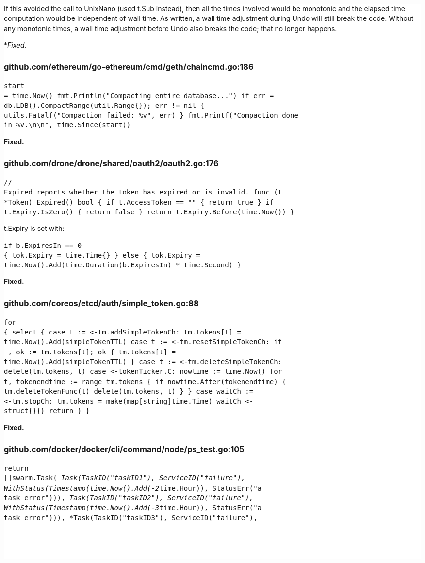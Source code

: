 </pre><p>If this avoided the call to UnixNano (used t.Sub instead), then all the times involved would be monotonic and the elapsed time computation would be independent of wall time. As written, a wall time adjustment during Undo will still break the code. Without any monotonic times, a wall time adjustment before Undo also breaks the code; that no longer happens.</p><p>*<em>Fixed.</em></p><h3><a class="h" name="github_com_ethereum_go_ethereum_cmd_geth_chaincmd_go_186" href="#github_com_ethereum_go_ethereum_cmd_geth_chaincmd_go_186"><span></span></a>github.com/ethereum/go-ethereum/cmd/geth/chaincmd.go:186</h3><pre class="code">start = time.Now()
fmt.Println(&quot;Compacting entire database...&quot;)
if err = db.LDB().CompactRange(util.Range{}); err != nil {
	utils.Fatalf(&quot;Compaction failed: %v&quot;, err)
}
fmt.Printf(&quot;Compaction done in %v.\n\n&quot;, time.Since(start))
</pre><p><strong>Fixed.</strong></p><h3><a class="h" name="github_com_drone_drone_shared_oauth2_oauth2_go_176" href="#github_com_drone_drone_shared_oauth2_oauth2_go_176"><span></span></a>github.com/drone/drone/shared/oauth2/oauth2.go:176</h3><pre class="code">// Expired reports whether the token has expired or is invalid.
func (t *Token) Expired() bool {
	if t.AccessToken == &quot;&quot; {
		return true
	}
	if t.Expiry.IsZero() {
		return false
	}
	return t.Expiry.Before(time.Now())
}
</pre><p>t.Expiry is set with:</p><pre class="code">if b.ExpiresIn == 0 {
	tok.Expiry = time.Time{}
} else {
	tok.Expiry = time.Now().Add(time.Duration(b.ExpiresIn) * time.Second)
}
</pre><p><strong>Fixed.</strong></p><h3><a class="h" name="github_com_coreos_etcd_auth_simple_token_go_88" href="#github_com_coreos_etcd_auth_simple_token_go_88"><span></span></a>github.com/coreos/etcd/auth/simple_token.go:88</h3><pre class="code">for {
	select {
	case t := &lt;-tm.addSimpleTokenCh:
		tm.tokens[t] = time.Now().Add(simpleTokenTTL)
	case t := &lt;-tm.resetSimpleTokenCh:
		if _, ok := tm.tokens[t]; ok {
			tm.tokens[t] = time.Now().Add(simpleTokenTTL)
		}
	case t := &lt;-tm.deleteSimpleTokenCh:
		delete(tm.tokens, t)
	case &lt;-tokenTicker.C:
		nowtime := time.Now()
		for t, tokenendtime := range tm.tokens {
			if nowtime.After(tokenendtime) {
				tm.deleteTokenFunc(t)
				delete(tm.tokens, t)
			}
		}
	case waitCh := &lt;-tm.stopCh:
		tm.tokens = make(map[string]time.Time)
		waitCh &lt;- struct{}{}
		return
	}
}
</pre><p><strong>Fixed.</strong></p><h3><a class="h" name="github_com_docker_docker_cli_command_node_ps_test_go_105" href="#github_com_docker_docker_cli_command_node_ps_test_go_105"><span></span></a>github.com/docker/docker/cli/command/node/ps_test.go:105</h3><pre class="code">return []swarm.Task{
	*Task(TaskID(&quot;taskID1&quot;), ServiceID(&quot;failure&quot;),
		WithStatus(Timestamp(time.Now().Add(-2*time.Hour)), StatusErr(&quot;a task error&quot;))),
	*Task(TaskID(&quot;taskID2&quot;), ServiceID(&quot;failure&quot;),
		WithStatus(Timestamp(time.Now().Add(-3*time.Hour)), StatusErr(&quot;a task error&quot;))),
	*Task(TaskID(&quot;taskID3&quot;), ServiceID(&quot;failure&quot;),